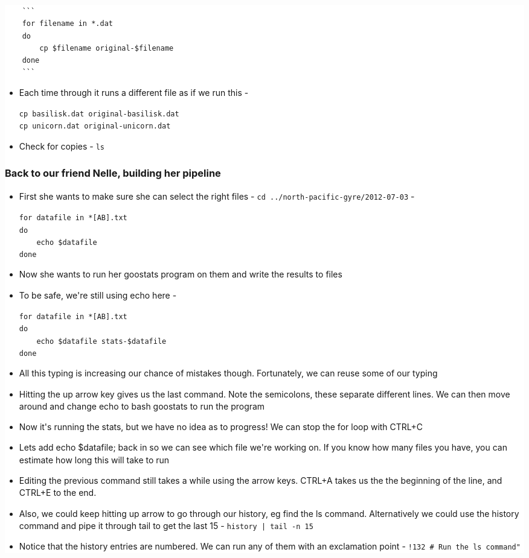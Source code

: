         ```
        for filename in *.dat
        do
            cp $filename original-$filename
        done
        ```

-    Each time through it runs a different file as if we run this
    -    <span></span>
    
        ```
        cp basilisk.dat original-basilisk.dat
        cp unicorn.dat original-unicorn.dat
        ```

-    Check for copies
    -    `ls`

### Back to our friend Nelle, building her pipeline


-    First she wants to make sure she can select the right files
    -    `cd ../north-pacific-gyre/2012-07-03`
    -    <span></span>  

        ```
        for datafile in *[AB].txt
        do
            echo $datafile
        done
        ```

-    Now she wants to run her goostats program on them and write the results to files
-    To be safe, we're still using echo here
    -     <span></span>
    
        ```
        for datafile in *[AB].txt
        do
            echo $datafile stats-$datafile
        done
        ```

-    All this typing is increasing our chance of mistakes though.  Fortunately, we can reuse some of our typing
-    Hitting the up arrow key gives us the last command.  Note the semicolons, these separate different lines.  We can then move around and change echo to bash goostats to run the program
-    Now it's running the stats, but we have no idea as to progress!  We can stop the for loop with CTRL+C
-    Lets add echo $datafile; back in so we can see which file we're working on.  If you know how many files you have, you can estimate how long this will take to run
-    Editing the previous command still takes a while using the arrow keys. CTRL+A takes us the the beginning of the line, and CTRL+E to the end.  
-    Also, we could keep hitting up arrow to go through our history, eg find the ls command.  Alternatively we could use the history command and pipe it through tail to get the last 15
    -    `history | tail -n 15`
-    Notice that the history entries are numbered.  We can run any of them with an exclamation point
    -    `!132 # Run the ls command"`
